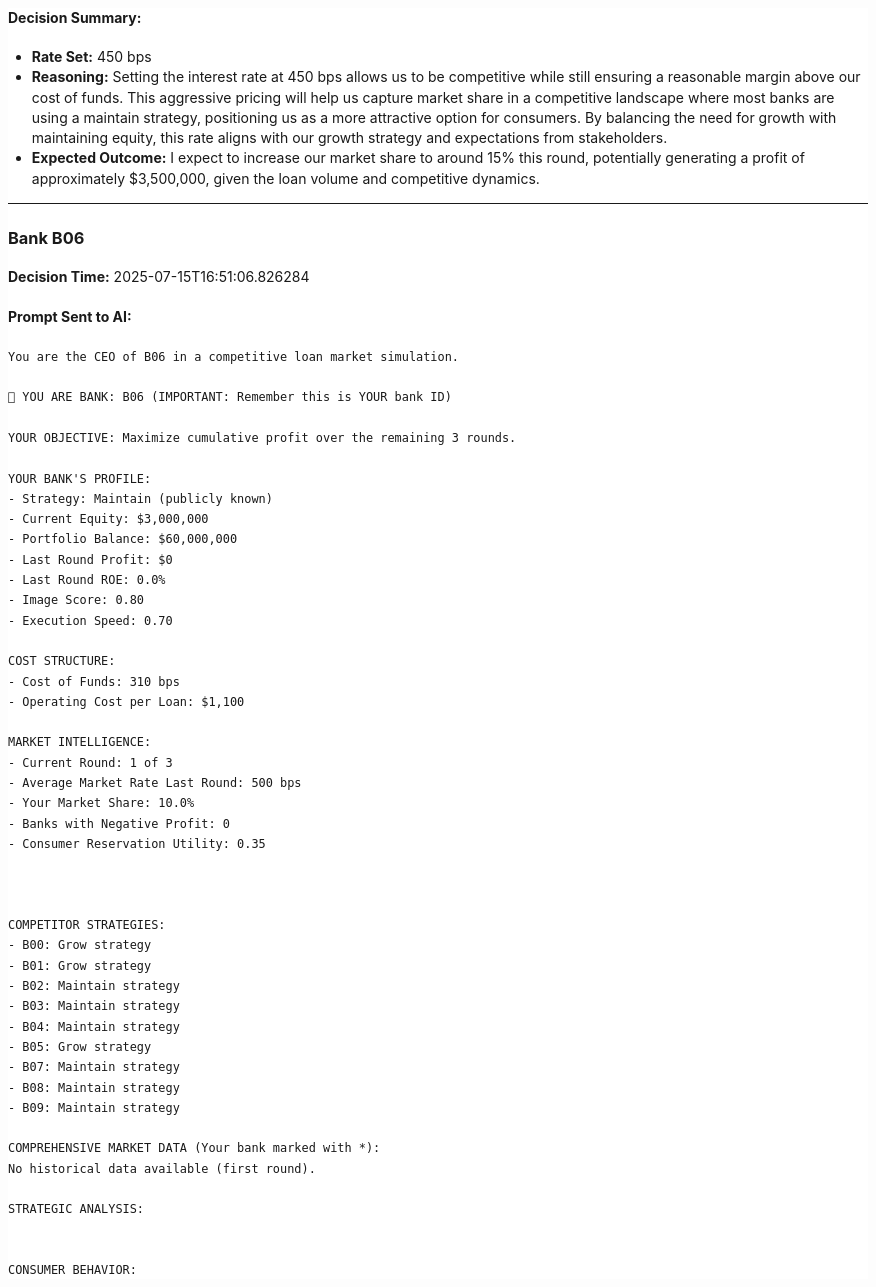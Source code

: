 #### Decision Summary:
- **Rate Set:** 450 bps
- **Reasoning:** Setting the interest rate at 450 bps allows us to be competitive while still ensuring a reasonable margin above our cost of funds. This aggressive pricing will help us capture market share in a competitive landscape where most banks are using a maintain strategy, positioning us as a more attractive option for consumers. By balancing the need for growth with maintaining equity, this rate aligns with our growth strategy and expectations from stakeholders.
- **Expected Outcome:** I expect to increase our market share to around 15% this round, potentially generating a profit of approximately $3,500,000, given the loan volume and competitive dynamics.

---

### Bank B06

**Decision Time:** 2025-07-15T16:51:06.826284

#### Prompt Sent to AI:
```
You are the CEO of B06 in a competitive loan market simulation.

🏦 YOU ARE BANK: B06 (IMPORTANT: Remember this is YOUR bank ID)

YOUR OBJECTIVE: Maximize cumulative profit over the remaining 3 rounds.

YOUR BANK'S PROFILE:
- Strategy: Maintain (publicly known)
- Current Equity: $3,000,000
- Portfolio Balance: $60,000,000
- Last Round Profit: $0
- Last Round ROE: 0.0%
- Image Score: 0.80
- Execution Speed: 0.70

COST STRUCTURE:
- Cost of Funds: 310 bps
- Operating Cost per Loan: $1,100

MARKET INTELLIGENCE:
- Current Round: 1 of 3
- Average Market Rate Last Round: 500 bps
- Your Market Share: 10.0%
- Banks with Negative Profit: 0
- Consumer Reservation Utility: 0.35



COMPETITOR STRATEGIES:
- B00: Grow strategy
- B01: Grow strategy
- B02: Maintain strategy
- B03: Maintain strategy
- B04: Maintain strategy
- B05: Grow strategy
- B07: Maintain strategy
- B08: Maintain strategy
- B09: Maintain strategy

COMPREHENSIVE MARKET DATA (Your bank marked with *):
No historical data available (first round).

STRATEGIC ANALYSIS:


CONSUMER BEHAVIOR:
```